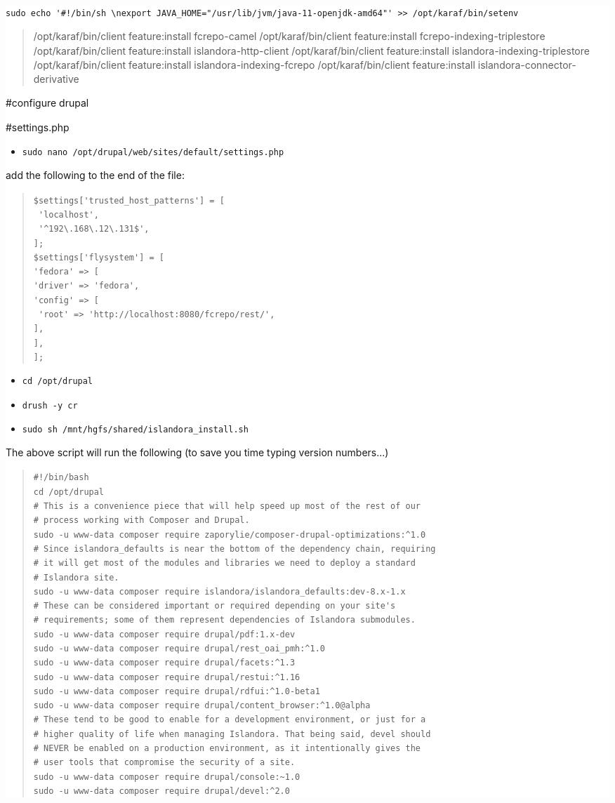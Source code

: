```sudo echo '#!/bin/sh \nexport JAVA_HOME="/usr/lib/jvm/java-11-openjdk-amd64"' >> /opt/karaf/bin/setenv```
>/opt/karaf/bin/client feature:install fcrepo-camel
>/opt/karaf/bin/client feature:install fcrepo-indexing-triplestore
>/opt/karaf/bin/client feature:install islandora-http-client
>/opt/karaf/bin/client feature:install islandora-indexing-triplestore
>/opt/karaf/bin/client feature:install islandora-indexing-fcrepo
>/opt/karaf/bin/client feature:install islandora-connector-derivative
>```

#configure drupal

#settings.php

- ```sudo nano /opt/drupal/web/sites/default/settings.php```

add the following to the end of the file:

>```
>$settings['trusted_host_patterns'] = [
>  'localhost',
>  '^192\.168\.12\.131$',
>];
>$settings['flysystem'] = [
> 'fedora' => [
> 'driver' => 'fedora',
> 'config' => [
>  'root' => 'http://localhost:8080/fcrepo/rest/',
> ],
>],
>];
>```

- ```cd /opt/drupal```
- ```drush -y cr```


- ```sudo sh /mnt/hgfs/shared/islandora_install.sh```

The above script will run the following (to save you time typing version numbers...)

>```
>#!/bin/bash
>cd /opt/drupal
># This is a convenience piece that will help speed up most of the rest of our
># process working with Composer and Drupal.
>sudo -u www-data composer require zaporylie/composer-drupal-optimizations:^1.0
># Since islandora_defaults is near the bottom of the dependency chain, requiring
># it will get most of the modules and libraries we need to deploy a standard
># Islandora site.
>sudo -u www-data composer require islandora/islandora_defaults:dev-8.x-1.x
># These can be considered important or required depending on your site's
># requirements; some of them represent dependencies of Islandora submodules.
>sudo -u www-data composer require drupal/pdf:1.x-dev
>sudo -u www-data composer require drupal/rest_oai_pmh:^1.0
>sudo -u www-data composer require drupal/facets:^1.3
>sudo -u www-data composer require drupal/restui:^1.16
>sudo -u www-data composer require drupal/rdfui:^1.0-beta1
>sudo -u www-data composer require drupal/content_browser:^1.0@alpha
># These tend to be good to enable for a development environment, or just for a
># higher quality of life when managing Islandora. That being said, devel should
># NEVER be enabled on a production environment, as it intentionally gives the
># user tools that compromise the security of a site.
>sudo -u www-data composer require drupal/console:~1.0
>sudo -u www-data composer require drupal/devel:^2.0
```